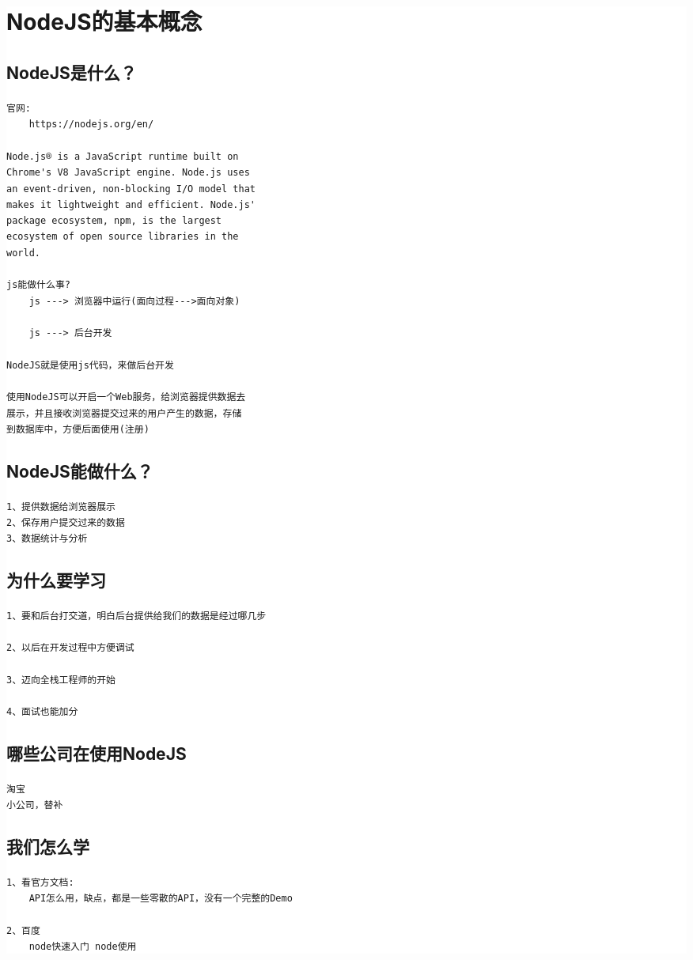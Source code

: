 # NodeJS的基本概念


## NodeJS是什么？
	官网:
		https://nodejs.org/en/
		
	Node.js® is a JavaScript runtime built on 
	Chrome's V8 JavaScript engine. Node.js uses
	an event-driven, non-blocking I/O model that
	makes it lightweight and efficient. Node.js' 
	package ecosystem, npm, is the largest 
	ecosystem of open source libraries in the 
	world.
	
	js能做什么事?
		js ---> 浏览器中运行(面向过程--->面向对象)
		
		js ---> 后台开发
		
	NodeJS就是使用js代码，来做后台开发
	
	使用NodeJS可以开启一个Web服务，给浏览器提供数据去
	展示，并且接收浏览器提交过来的用户产生的数据，存储
	到数据库中，方便后面使用(注册)

## NodeJS能做什么？
	1、提供数据给浏览器展示
	2、保存用户提交过来的数据
	3、数据统计与分析
	
## 为什么要学习
	1、要和后台打交道，明白后台提供给我们的数据是经过哪几步
	
	2、以后在开发过程中方便调试
	
	3、迈向全栈工程师的开始
	
	4、面试也能加分
	
## 哪些公司在使用NodeJS
	淘宝
	小公司，替补

## 我们怎么学
	
	1、看官方文档:
		API怎么用，缺点，都是一些零散的API，没有一个完整的Demo
		
	2、百度
		node快速入门 node使用
		